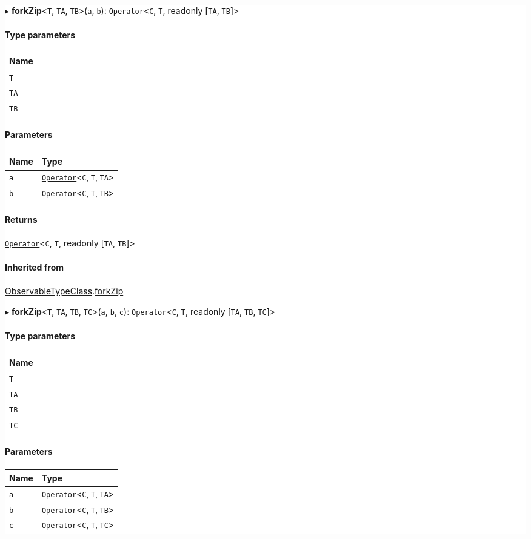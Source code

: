▸ **forkZip**<`T`, `TA`, `TB`\>(`a`, `b`): [`Operator`](../modules/containers.Container.md#operator)<`C`, `T`, readonly [`TA`, `TB`]\>

#### Type parameters

| Name |
| :------ |
| `T` |
| `TA` |
| `TB` |

#### Parameters

| Name | Type |
| :------ | :------ |
| `a` | [`Operator`](../modules/containers.Container.md#operator)<`C`, `T`, `TA`\> |
| `b` | [`Operator`](../modules/containers.Container.md#operator)<`C`, `T`, `TB`\> |

#### Returns

[`Operator`](../modules/containers.Container.md#operator)<`C`, `T`, readonly [`TA`, `TB`]\>

#### Inherited from

[ObservableTypeClass](containers.ObservableTypeClass.md).[forkZip](containers.ObservableTypeClass.md#forkzip)

▸ **forkZip**<`T`, `TA`, `TB`, `TC`\>(`a`, `b`, `c`): [`Operator`](../modules/containers.Container.md#operator)<`C`, `T`, readonly [`TA`, `TB`, `TC`]\>

#### Type parameters

| Name |
| :------ |
| `T` |
| `TA` |
| `TB` |
| `TC` |

#### Parameters

| Name | Type |
| :------ | :------ |
| `a` | [`Operator`](../modules/containers.Container.md#operator)<`C`, `T`, `TA`\> |
| `b` | [`Operator`](../modules/containers.Container.md#operator)<`C`, `T`, `TB`\> |
| `c` | [`Operator`](../modules/containers.Container.md#operator)<`C`, `T`, `TC`\> |
